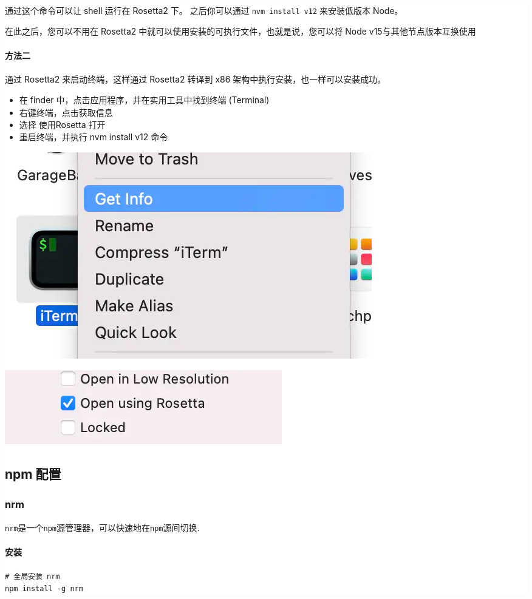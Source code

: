 通过这个命令可以让 shell 运行在 Rosetta2 下。 之后你可以通过 `nvm install v12` 来安装低版本 Node。

在此之后，您可以不用在 Rosetta2 中就可以使用安装的可执行文件，也就是说，您可以将 Node v15与其他节点版本互换使用

#### 方法二

通过 Rosetta2 来启动终端，这样通过 Rosetta2 转译到 x86 架构中执行安装，也一样可以安装成功。

- 在 finder 中，点击应用程序，并在实用工具中找到终端 (Terminal)
- 右键终端，点击获取信息
- 选择 使用Rosetta 打开
- 重启终端，并执行 nvm install v12 命令

![image](./images/node-14-01.png)

![image](./images/node-14-02.png)


## npm 配置

### nrm 

`nrm`是一个`npm`源管理器，可以快速地在`npm`源间切换.

#### 安装

```shell
# 全局安装 nrm
npm install -g nrm
```
